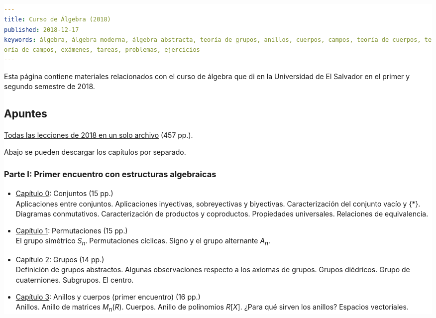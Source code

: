 ```yaml
---
title: Curso de Álgebra (2018)
published: 2018-12-17
keywords: álgebra, álgebra moderna, álgebra abstracta, teoría de grupos, anillos, cuerpos, campos, teoría de cuerpos, teoría de campos, exámenes, tareas, problemas, ejercicios
---
```


Esta página contiene materiales relacionados con el curso de álgebra que di en
la Universidad de El Salvador en el primer y segundo semestre de 2018.

## Apuntes

<a href="/teaching/san-salvador/algebra/2018/salvador-algebra-2018.pdf" class="pdf-link">Todas las lecciones de 2018 en un solo archivo</a> (457&#x00a0;pp.).

Abajo se pueden descargar los capítulos por separado.


### Parte I: Primer encuentro con estructuras algebraicas

* <a href="/teaching/san-salvador/algebra/2018/0-conjuntos.pdf" class="pdf-link">Capítulo 0</a>:
  Conjuntos (15&#x00a0;pp.)<br>
  Aplicaciones entre conjuntos.
  Aplicaciones inyectivas, sobreyectivas y biyectivas.
  Caracterización del conjunto vacío y {*}.
  Diagramas conmutativos.
  Caracterización de productos y coproductos.
  Propiedades universales.
  Relaciones de equivalencia.

* <a href="/teaching/san-salvador/algebra/2018/1-permutaciones.pdf" class="pdf-link">Capítulo 1</a>:
 Permutaciones (15&#x00a0;pp.)<br>
  El grupo simétrico $S_n$.
  Permutaciones cíclicas.
  Signo y el grupo alternante $A_n$.

* <a href="/teaching/san-salvador/algebra/2018/2-grupos.pdf" class="pdf-link">Capítulo 2</a>:
 Grupos (14&#x00a0;pp.)<br>
  Definición de grupos abstractos.
  Algunas observaciones respecto a los axiomas de grupos.
  Grupos diédricos.
  Grupo de cuaterniones.
  Subgrupos.
  El centro.

* <a href="/teaching/san-salvador/algebra/2018/3-anillos-cuerpos.pdf" class="pdf-link">Capítulo 3</a>:
 Anillos y cuerpos (primer encuentro) (16&#x00a0;pp.)<br>
  Anillos.
  Anillo de matrices $M_n (R)$.
  Cuerpos.
  Anillo de polinomios $R[X]$.
  ¿Para qué sirven los anillos?
  Espacios vectoriales.
